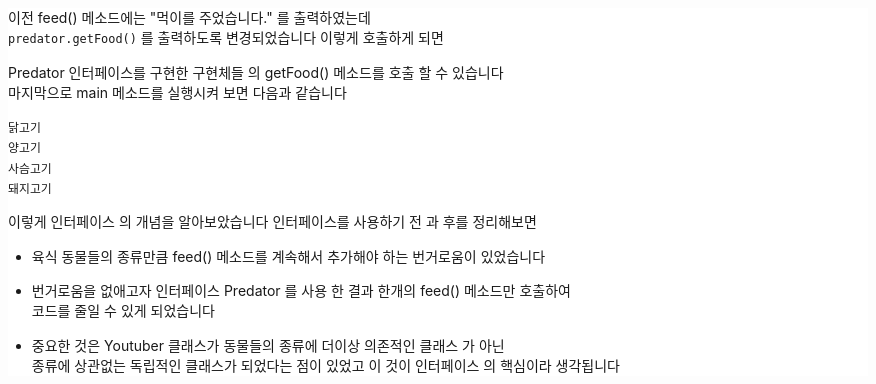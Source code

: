 이전 feed() 메소드에는 "먹이를 주었습니다." 를 출력하였는데<br>
```predator.getFood()``` 를 출력하도록 변경되었습니다 이렇게 호출하게 되면<br>

Predator 인터페이스를 구현한 구현체들 의 getFood() 메소드를 호출 할 수 있습니다<br>
마지막으로 main 메소드를 실행시켜 보면 다음과 같습니다<br>

```java
닭고기
양고기
사슴고기
돼지고기
```
이렇게 인터페이스 의 개념을 알아보았습니다 인터페이스를 사용하기 전 과 후를 정리해보면<br>

* 육식 동물들의 종류만큼 feed() 메소드를 계속해서 추가해야 하는 번거로움이 있었습니다<br>
* 번거로움을 없애고자 인터페이스 Predator 를 사용 한 결과 한개의 feed() 메소드만 호출하여<br>
  코드를 줄일 수 있게 되었습니다<br>

* 중요한 것은 Youtuber 클래스가 동물들의 종류에 더이상 의존적인 클래스 가 아닌<br>
  종류에 상관없는 독립적인 클래스가 되었다는 점이 있었고 이 것이 인터페이스 의 핵심이라 생각됩니다<br>